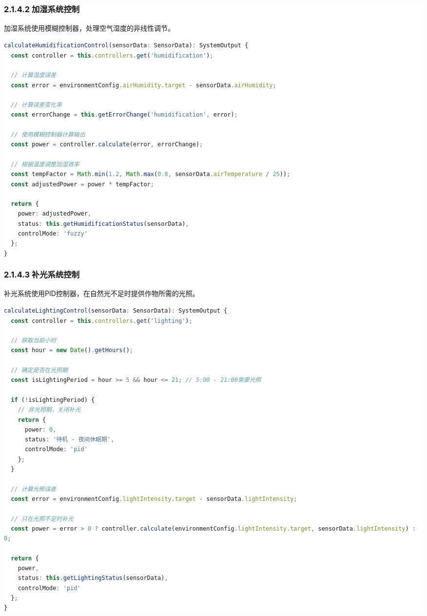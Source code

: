### 2.1.4.2 加湿系统控制

加湿系统使用模糊控制器，处理空气湿度的非线性调节。

```typescript
calculateHumidificationControl(sensorData: SensorData): SystemOutput {
  const controller = this.controllers.get('humidification');
  
  // 计算湿度误差
  const error = environmentConfig.airHumidity.target - sensorData.airHumidity;
  
  // 计算误差变化率
  const errorChange = this.getErrorChange('humidification', error);
  
  // 使用模糊控制器计算输出
  const power = controller.calculate(error, errorChange);
  
  // 根据温度调整加湿效率
  const tempFactor = Math.min(1.2, Math.max(0.8, sensorData.airTemperature / 25));
  const adjustedPower = power * tempFactor;
  
  return {
    power: adjustedPower,
    status: this.getHumidificationStatus(sensorData),
    controlMode: 'fuzzy'
  };
}
```

### 2.1.4.3 补光系统控制

补光系统使用PID控制器，在自然光不足时提供作物所需的光照。

```typescript
calculateLightingControl(sensorData: SensorData): SystemOutput {
  const controller = this.controllers.get('lighting');
  
  // 获取当前小时
  const hour = new Date().getHours();
  
  // 确定是否在光照期
  const isLightingPeriod = hour >= 5 && hour <= 21; // 5:00 - 21:00需要光照
  
  if (!isLightingPeriod) {
    // 非光照期，关闭补光
    return {
      power: 0,
      status: '待机 - 夜间休眠期',
      controlMode: 'pid'
    };
  }
  
  // 计算光照误差
  const error = environmentConfig.lightIntensity.target - sensorData.lightIntensity;
  
  // 只在光照不足时补光
  const power = error > 0 ? controller.calculate(environmentConfig.lightIntensity.target, sensorData.lightIntensity) : 0;
  
  return {
    power,
    status: this.getLightingStatus(sensorData),
    controlMode: 'pid'
  };
}
```
